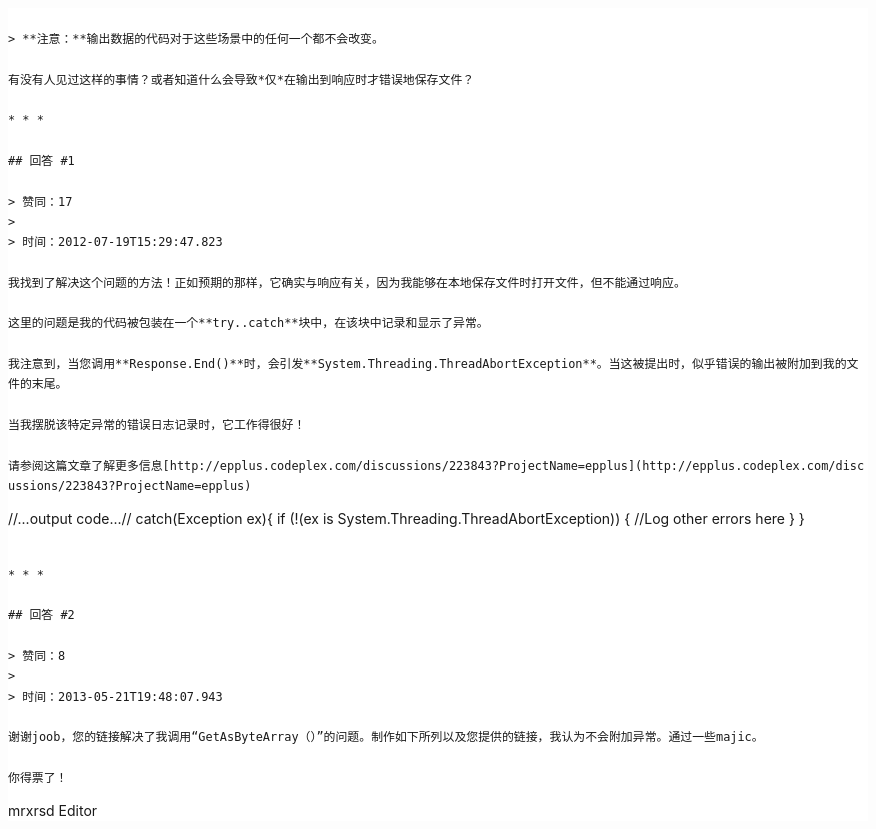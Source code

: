 ```

> **注意：**输出数据的代码对于这些场景中的任何一个都不会改变。

有没有人见过这样的事情？或者知道什么会导致*仅*在输出到响应时才错误地保存文件？

* * *

## 回答 #1

> 赞同：17
> 
> 时间：2012-07-19T15:29:47.823

我找到了解决这个问题的方法！正如预期的那样，它确实与响应有关，因为我能够在本地保存文件时打开文件，但不能通过响应。

这里的问题是我的代码被包装在一个**try..catch**块中，在该块中记录和显示了异常。

我注意到，当您调用**Response.End()**时，会引发**System.Threading.ThreadAbortException**。当这被提出时，似乎错误的输出被附加到我的文件的末尾。

当我摆脱该特定异常的错误日志记录时，它工作得很好！

请参阅这篇文章了解更多信息[http://epplus.codeplex.com/discussions/223843?ProjectName=epplus](http://epplus.codeplex.com/discussions/223843?ProjectName=epplus)

```
//...output code...//
catch(Exception ex){
    if (!(ex is System.Threading.ThreadAbortException))
    {
        //Log other errors here
    }
} 
```

* * *

## 回答 #2

> 赞同：8
> 
> 时间：2013-05-21T19:48:07.943

谢谢joob，您的链接解决了我调用“GetAsByteArray（）”的问题。制作如下所列以及您提供的链接，我认为不会附加异常。通过一些majic。

你得票了！

```
mrxrsd
Editor

